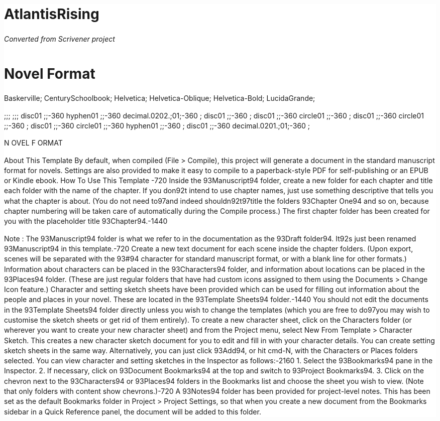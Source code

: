 # AtlantisRising

*Converted from Scrivener project*

# Novel Format

Baskerville; CenturySchoolbook; Helvetica;
 Helvetica-Oblique; Helvetica-Bold; LucidaGrande;

;;;
;;;
 disc01 ;;-360  hyphen01 ;;-360  decimal.0202.;01;-360  ;
 disc01 ;;-360  ;
 disc01 ;;-360  circle01 ;;-360  ;
 disc01 ;;-360  circle01 ;;-360  ;
 disc01 ;;-360  circle01 ;;-360  hyphen01 ;;-360  ;
 disc01 ;;-360  decimal.0201.;01;-360  ;

  N
 OVEL
  F
 ORMAT

  About This Template
  By default, when compiled (File > Compile), this project will generate a document in the standard manuscript format for novels. Settings are also provided to make it easy to compile to a paperback-style PDF for self-publishing or an EPUB or Kindle ebook.
  How To Use This Template
  -720
 	 	Inside the 93Manuscript94 folder, create a new folder for each chapter and title each folder with the name of the chapter. If you don92t intend to use chapter names, just use something descriptive that tells you what the chapter is about. (You do not need to97and indeed shouldn92t97title the folders 93Chapter One94 and so on, because chapter numbering will be taken care of automatically during the Compile process.) The first chapter folder has been created for you with the placeholder title 93Chapter94.-1440
 	 	
 Note
 : The 93Manuscript94 folder is what we refer to in the documentation as the 93Draft folder94. It92s just been renamed 93Manuscript94 in this template.-720
 	 	Create a new text document for each scene inside the chapter folders. (Upon export, scenes will be separated with the 93#94 character for standard manuscript format, or with a blank line for other formats.)	 	Information about characters can be placed in the 93Characters94 folder, and information about locations can be placed in the 93Places94 folder. (These are just regular folders that have had custom icons assigned to them using the Documents > Change Icon feature.)	 	Character and setting sketch sheets have been provided which can be used for filling out information about the people and places in your novel. These are located in the 93Template Sheets94 folder.-1440
 	 	You should not edit the documents in the 93Template Sheets94 folder directly unless you wish to change the templates (which you are free to do97you may wish to customise the sketch sheets or get rid of them entirely).	 	To create a new character sheet, click on the Characters folder (or wherever you want to create your new character sheet) and from the Project menu, select New From Template > Character Sketch. This creates a new character sketch document for you to edit and fill in with your character details. You can create setting sketch sheets in the same way.	 	Alternatively, you can just click 93Add94, or hit cmd-N, with the Characters or Places folders selected.	 	You can view character and setting sketches in the Inspector as follows:-2160
 	1.	Select the 93Bookmarks94 pane in the Inspector.	2.	If necessary, click on 93Document Bookmarks94 at the top and switch to 93Project Bookmarks94.	3.	Click on the chevron next to the 93Characters94 or 93Places94 folders in the Bookmarks list and choose the sheet you wish to view. (Note that only folders with content show chevrons.)-720
 	 	A 93Notes94 folder has been provided for project-level notes. This has been set as the default Bookmarks folder in Project > Project Settings, so that when you create a new document from the Bookmarks sidebar in a Quick Reference panel, the document will be added to this folder.
 